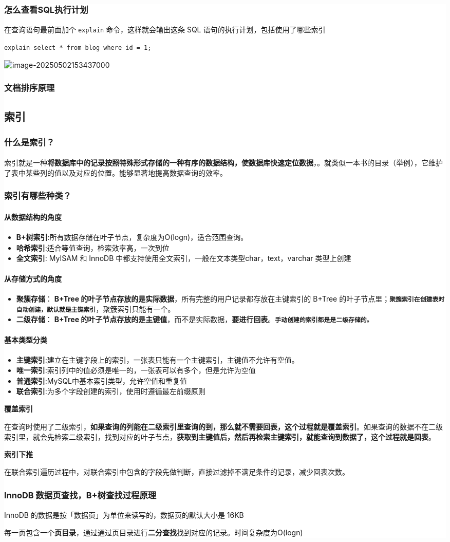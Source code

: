 ### 怎么查看SQL执行计划

在查询语句最前面加个 `explain` 命令，这样就会输出这条 SQL 语句的执行计划，包括使用了哪些索引

```mysql
explain select * from blog where id = 1;
```

![image-20250502153437000](D:\E\学习\Go\笔记\面试\面试题\assets\image-20250502153437000.png)

### 文档排序原理

## 索引

### 什么是索引？

索引就是一种**将数据库中的记录按照特殊形式存储的一种有序的数据结构，使数据库快速定位数据**，。就类似一本书的目录（举例），它维护了表中某些列的值以及对应的位置。能够显著地提高数据查询的效率。

### 索引有哪些种类？

#### 从数据结构的角度

- **B+树索引**:所有数据存储在叶⼦节点，复杂度为O(logn)，适合范围查询。
- **哈希索引**:适合等值查询，检索效率⾼，⼀次到位
- **全⽂索引**: MyISAM 和 InnoDB 中都⽀持使⽤全⽂索引，⼀般在⽂本类型char，text，varchar
  类型上创建

#### 从存储方式的角度

- **聚簇存储**： **B+Tree 的叶子节点存放的是实际数据**，所有完整的用户记录都存放在主键索引的 B+Tree 的叶子节点里；**`聚簇索引在创建表时自动创建，默认就是主键索引`**，聚簇索引只能有一个。
- **二级存储**： **B+Tree 的叶子节点存放的是主键值**，而不是实际数据，**要进行回表**。**`手动创建的索引都是是二级存储的。`**

#### 基本类型分类

- **主键索引**:建立在主键字段上的索引，一张表只能有一个主键索引，主键值不允许有空值。
- **唯⼀索引**:索引列中的值必须是唯⼀的，一张表可以有多个，但是允许为空值
- **普通索引**:MySQL中基本索引类型，允许空值和重复值
- **联合索引**:为多个字段创建的索引，使⽤时遵循最左前缀原则

**覆盖索引**

在查询时使用了二级索引，**如果查询的列能在二级索引里查询的到，那么就不需要回表，这个过程就是覆盖索引**。如果查询的数据不在二级索引里，就会先检索二级索引，找到对应的叶子节点，**获取到主键值后，然后再检索主键索引，就能查询到数据了，这个过程就是回表**。

**索引下推**

在联合索引遍历过程中，对联合索引中包含的字段先做判断，直接过滤掉不满足条件的记录，减少回表次数。

### InnoDB 数据页查找，B+树查找过程原理

InnoDB 的数据是按「数据页」为单位来读写的，数据页的默认大小是 16KB

每一页包含一个**页目录**，通过通过页目录进行**二分查找**找到对应的记录。时间复杂度为O(logn)

